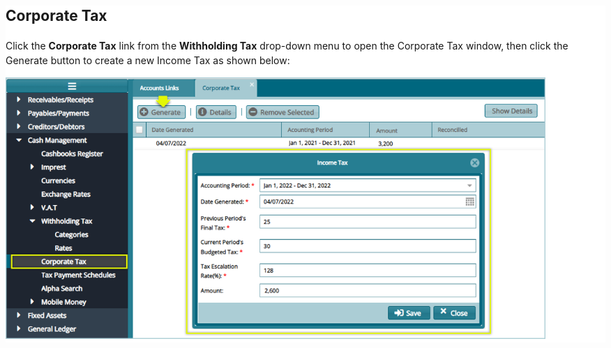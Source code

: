 
##  Corporate Tax

Click the **Corporate Tax** link from the **Withholding Tax** drop-down menu to open the Corporate Tax window, then click the Generate button to create a new Income Tax as shown below:

<img  alt="Corporate Tax" width="90%" height="auto"  class="center"  src="../media4/image12.png"> 
